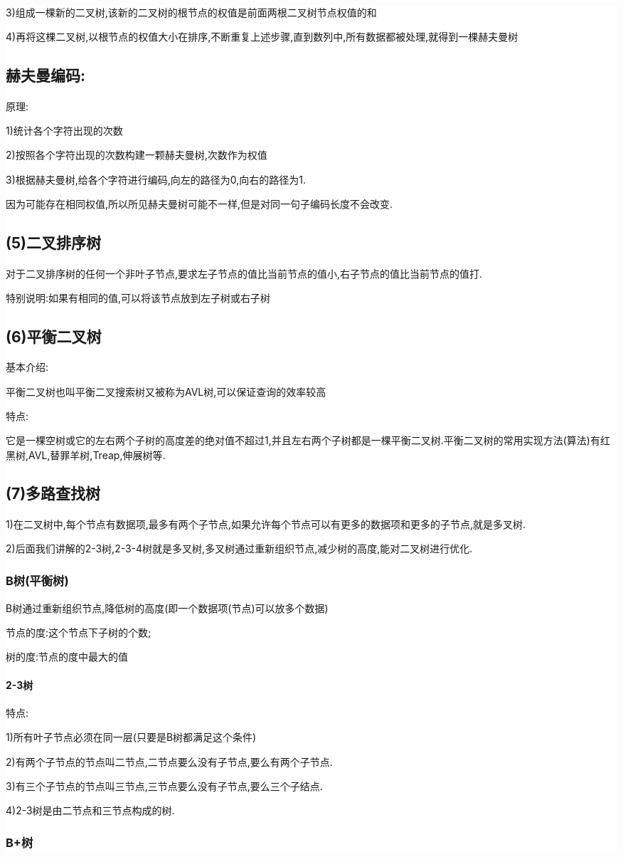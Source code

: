 3)组成一棵新的二叉树,该新的二叉树的根节点的权值是前面两根二叉树节点权值的和

4)再将这棵二叉树,以根节点的权值大小在排序,不断重复上述步骤,直到数列中,所有数据都被处理,就得到一棵赫夫曼树

## 赫夫曼编码:

原理:

1)统计各个字符出现的次数

2)按照各个字符出现的次数构建一颗赫夫曼树,次数作为权值

3)根据赫夫曼树,给各个字符进行编码,向左的路径为0,向右的路径为1.

因为可能存在相同权值,所以所见赫夫曼树可能不一样,但是对同一句子编码长度不会改变.

## (5)二叉排序树

对于二叉排序树的任何一个非叶子节点,要求左子节点的值比当前节点的值小,右子节点的值比当前节点的值打.

特别说明:如果有相同的值,可以将该节点放到左子树或右子树

## (6)平衡二叉树

基本介绍:

平衡二叉树也叫平衡二叉搜索树又被称为AVL树,可以保证查询的效率较高

特点:

它是一棵空树或它的左右两个子树的高度差的绝对值不超过1,并且左右两个子树都是一棵平衡二叉树.平衡二叉树的常用实现方法(算法)有红黑树,AVL,替罪羊树,Treap,伸展树等.

## (7)多路查找树

1)在二叉树中,每个节点有数据项,最多有两个子节点,如果允许每个节点可以有更多的数据项和更多的子节点,就是多叉树.

2)后面我们讲解的2-3树,2-3-4树就是多叉树,多叉树通过重新组织节点,减少树的高度,能对二叉树进行优化.

### B树(平衡树)

B树通过重新组织节点,降低树的高度(即一个数据项(节点)可以放多个数据)

节点的度:这个节点下子树的个数;

树的度:节点的度中最大的值

#### 2-3树

特点:

1)所有叶子节点必须在同一层(只要是B树都满足这个条件)

2)有两个子节点的节点叫二节点,二节点要么没有子节点,要么有两个子节点.

3)有三个子节点的节点叫三节点,三节点要么没有子节点,要么三个子结点.

4)2-3树是由二节点和三节点构成的树.

### B+树
